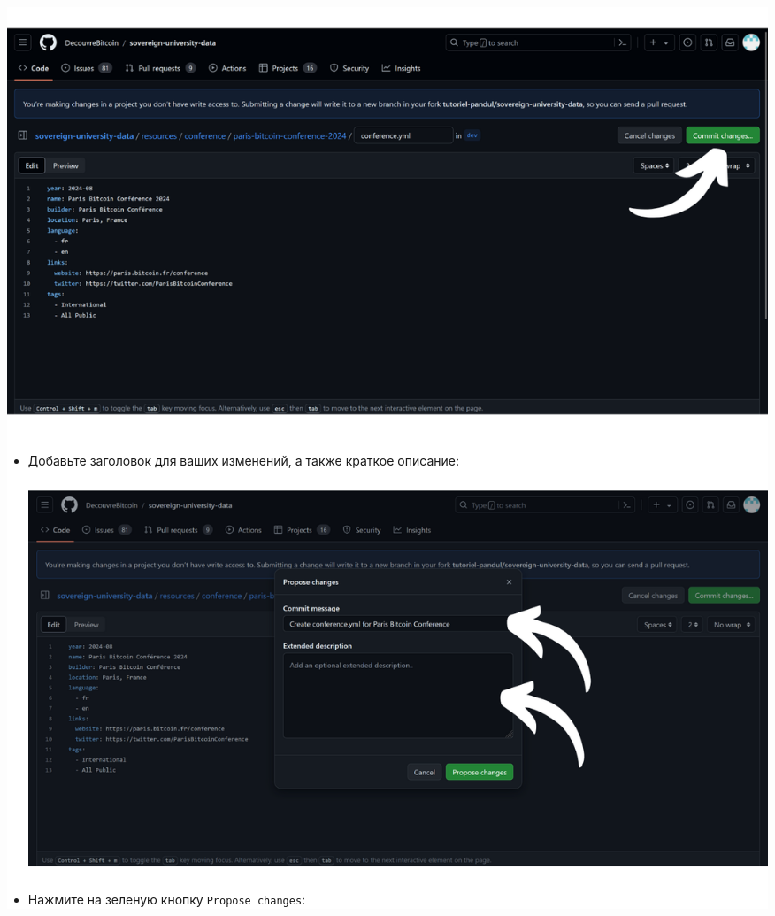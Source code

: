 ![конференция](assets/10.webp)
- Добавьте заголовок для ваших изменений, а также краткое описание:
![конференция](assets/11.webp)
- Нажмите на зеленую кнопку `Propose changes`: